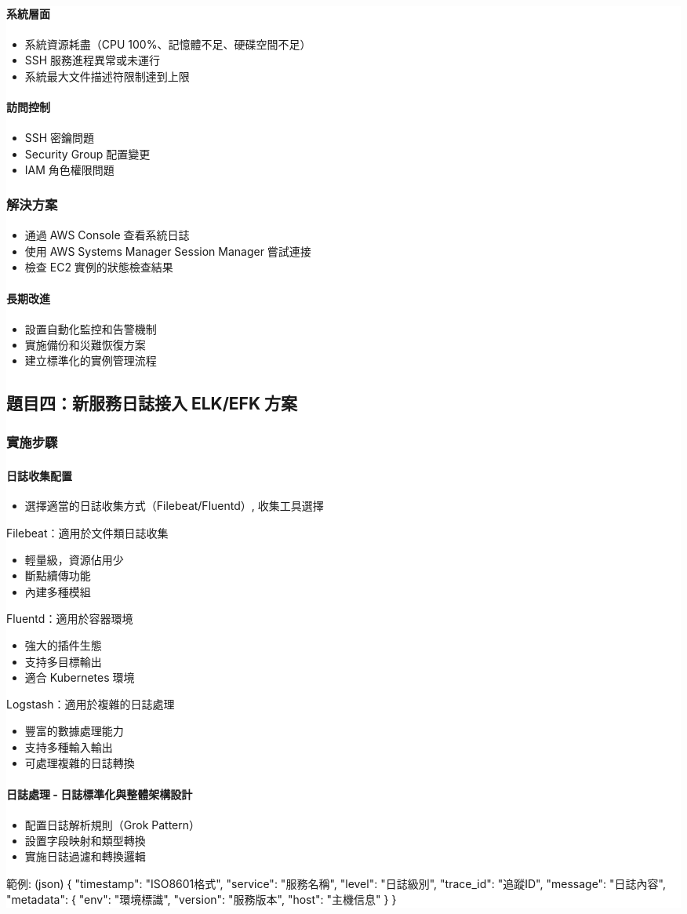 #### 系統層面
- 系統資源耗盡（CPU 100%、記憶體不足、硬碟空間不足）
- SSH 服務進程異常或未運行
- 系統最大文件描述符限制達到上限

#### 訪問控制
- SSH 密鑰問題
- Security Group 配置變更
- IAM 角色權限問題

### 解決方案
- 通過 AWS Console 查看系統日誌
- 使用 AWS Systems Manager Session Manager 嘗試連接
- 檢查 EC2 實例的狀態檢查結果

#### 長期改進
- 設置自動化監控和告警機制
- 實施備份和災難恢復方案
- 建立標準化的實例管理流程

## 題目四：新服務日誌接入 ELK/EFK 方案
### 實施步驟

#### 日誌收集配置
- 選擇適當的日誌收集方式（Filebeat/Fluentd）, 收集工具選擇

Filebeat：適用於文件類日誌收集
- 輕量級，資源佔用少
- 斷點續傳功能
- 內建多種模組

Fluentd：適用於容器環境
- 強大的插件生態
- 支持多目標輸出
- 適合 Kubernetes 環境

Logstash：適用於複雜的日誌處理
- 豐富的數據處理能力
- 支持多種輸入輸出
- 可處理複雜的日誌轉換


#### 日誌處理 - 日誌標準化與整體架構設計
- 配置日誌解析規則（Grok Pattern）
- 設置字段映射和類型轉換
- 實施日誌過濾和轉換邏輯

範例: (json)
{
  "timestamp": "ISO8601格式",
  "service": "服務名稱",
  "level": "日誌級別",
  "trace_id": "追蹤ID",
  "message": "日誌內容",
  "metadata": {
    "env": "環境標識",
    "version": "服務版本",
    "host": "主機信息"
  }
}
